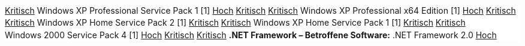 <td style="border:1px solid black;"><a href="http://www.microsoft.com/downloads/details.aspx?displaylang=de&amp;familyid=bf08cc28-b359-4b27-99b2-342f832cdecc">Kritisch</a></td>
</tr>
<tr class="even">
<td style="border:1px solid black;">Windows XP Professional Service Pack 1</td>
<td style="border:1px solid black;">[1]</td>
<td style="border:1px solid black;"><a href="http://www.microsoft.com/downloads/details.aspx?displaylang=de&amp;familyid=55d3ca3a-97fc-4e22-8ecc-9416ebc993c4">Hoch</a></td>
<td style="border:1px solid black;"><a href="http://www.microsoft.com/downloads/details.aspx?displaylang=de&amp;familyid=2592a44c-82fb-4ccd-82a6-fcac7ca33172">Kritisch</a></td>
<td style="border:1px solid black;"><a href="http://www.microsoft.com/downloads/details.aspx?displaylang=de&amp;familyid=bf08cc28-b359-4b27-99b2-342f832cdecc">Kritisch</a></td>
</tr>
<tr class="odd">
<td style="border:1px solid black;">Windows XP Professional x64 Edition</td>
<td style="border:1px solid black;">[1]</td>
<td style="border:1px solid black;"><a href="http://www.microsoft.com/downloads/details.aspx?familyid=4e19b792-7505-4453-b460-5a16915443db&amp;displaylang=en">Hoch</a></td>
<td style="border:1px solid black;"><a href="http://www.microsoft.com/downloads/details.aspx?familyid=b0f67167-7ede-4355-af6f-50c6615f6bbd&amp;displaylang=en">Kritisch</a></td>
<td style="border:1px solid black;"><a href="http://www.microsoft.com/downloads/details.aspx?familyid=49b0da03-73a7-462a-9dc2-2eb5405e2505&amp;displaylang=en">Kritisch</a></td>
</tr>
<tr class="even">
<td style="border:1px solid black;">Windows XP Home Service Pack 2</td>
<td style="border:1px solid black;">[1]</td>
<td style="border:1px solid black;"></td>
<td style="border:1px solid black;"><a href="http://www.microsoft.com/downloads/details.aspx?displaylang=de&amp;familyid=2592a44c-82fb-4ccd-82a6-fcac7ca33172">Kritisch</a></td>
<td style="border:1px solid black;"><a href="http://www.microsoft.com/downloads/details.aspx?displaylang=de&amp;familyid=bf08cc28-b359-4b27-99b2-342f832cdecc">Kritisch</a></td>
</tr>
<tr class="odd">
<td style="border:1px solid black;">Windows XP Home Service Pack 1</td>
<td style="border:1px solid black;">[1]</td>
<td style="border:1px solid black;"></td>
<td style="border:1px solid black;"><a href="http://www.microsoft.com/downloads/details.aspx?displaylang=de&amp;familyid=2592a44c-82fb-4ccd-82a6-fcac7ca33172">Kritisch</a></td>
<td style="border:1px solid black;"><a href="http://www.microsoft.com/downloads/details.aspx?displaylang=de&amp;familyid=bf08cc28-b359-4b27-99b2-342f832cdecc">Kritisch</a></td>
</tr>
<tr class="even">
<td style="border:1px solid black;">Windows 2000 Service Pack 4</td>
<td style="border:1px solid black;">[1]</td>
<td style="border:1px solid black;"><a href="http://www.microsoft.com/downloads/details.aspx?displaylang=de&amp;familyid=c917d6da-da2d-402c-a870-1de3cbd21ebf">Hoch</a></td>
<td style="border:1px solid black;"><a href="http://www.microsoft.com/downloads/details.aspx?displaylang=de&amp;familyid=b207020d-90f7-4c41-8304-06af0ded6467">Kritisch</a></td>
<td style="border:1px solid black;"><a href="http://www.microsoft.com/downloads/details.aspx?displaylang=de&amp;familyid=7a04fae4-6914-4ffa-b0ec-61b912d47873">Kritisch</a></td>
</tr>
<tr class="odd">
<td style="border:1px solid black;"><strong>.NET Framework – Betroffene Software:</strong></td>
<td style="border:1px solid black;"></td>
<td style="border:1px solid black;"></td>
<td style="border:1px solid black;"></td>
<td style="border:1px solid black;"></td>
</tr>
<tr class="even">
<td style="border:1px solid black;">.NET Framework 2.0</td>
<td style="border:1px solid black;"><a href="http://www.microsoft.com/downloads/details.aspx?displaylang=de&amp;familyid=56a1777b-9758-489f-8be8-5177aaf488d1">Hoch</a></td>
<td style="border:1px solid black;"></td>
<td style="border:1px solid black;"></td>